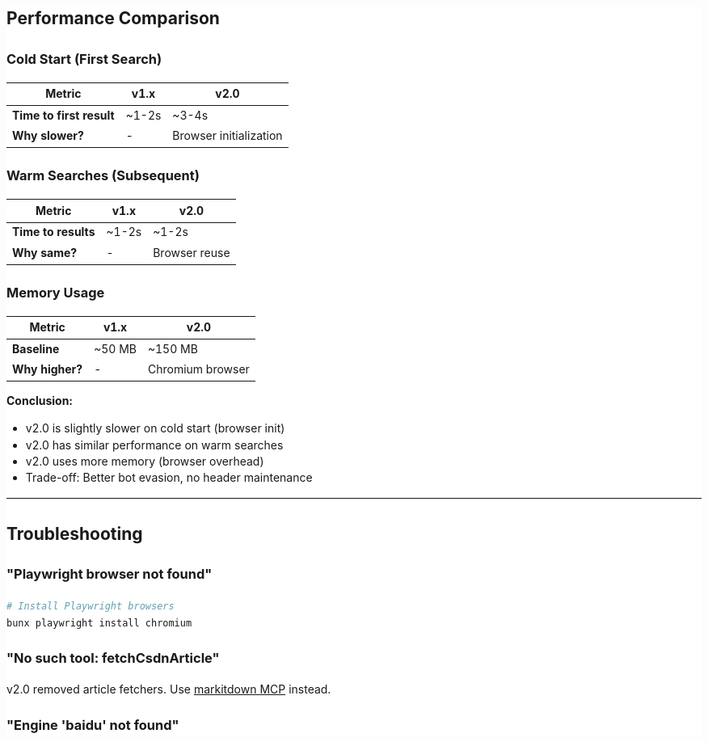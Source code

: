 
## Performance Comparison

### Cold Start (First Search)

| Metric                   | v1.x  | v2.0                   |
| ------------------------ | ----- | ---------------------- |
| **Time to first result** | ~1-2s | ~3-4s                  |
| **Why slower?**          | -     | Browser initialization |

### Warm Searches (Subsequent)

| Metric              | v1.x  | v2.0          |
| ------------------- | ----- | ------------- |
| **Time to results** | ~1-2s | ~1-2s         |
| **Why same?**       | -     | Browser reuse |

### Memory Usage

| Metric          | v1.x   | v2.0             |
| --------------- | ------ | ---------------- |
| **Baseline**    | ~50 MB | ~150 MB          |
| **Why higher?** | -      | Chromium browser |

**Conclusion:**

- v2.0 is slightly slower on cold start (browser init)
- v2.0 has similar performance on warm searches
- v2.0 uses more memory (browser overhead)
- Trade-off: Better bot evasion, no header maintenance

---

## Troubleshooting

### "Playwright browser not found"

```bash
# Install Playwright browsers
bunx playwright install chromium
```

### "No such tool: fetchCsdnArticle"

v2.0 removed article fetchers. Use [markitdown MCP](https://github.com/microsoft/markitdown) instead.

### "Engine 'baidu' not found"
